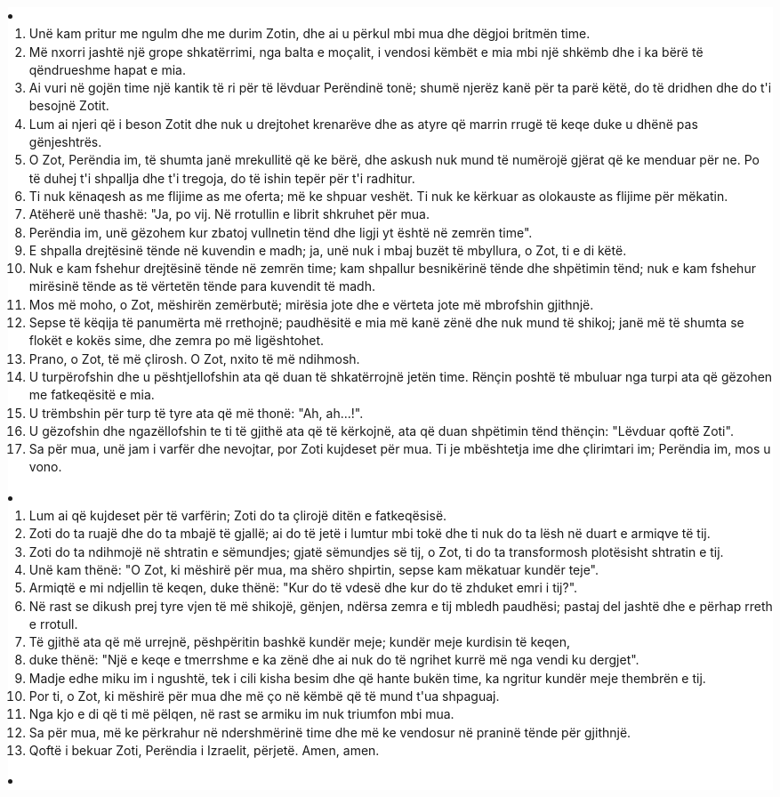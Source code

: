   </li>
  <li>
    <ol>
      <li>Unë kam pritur me ngulm dhe me durim Zotin, dhe ai u përkul mbi mua dhe dëgjoi britmën time.</li>
      <li>Më nxorri jashtë një grope shkatërrimi, nga balta e moçalit, i vendosi këmbët e mia mbi një shkëmb dhe i ka bërë të qëndrueshme hapat e mia.</li>
      <li>Ai vuri në gojën time një kantik të ri për të lëvduar Perëndinë tonë; shumë njerëz kanë për ta parë këtë, do të dridhen dhe do t'i besojnë Zotit.</li>
      <li>Lum ai njeri që i beson Zotit dhe nuk u drejtohet krenarëve dhe as atyre që marrin rrugë të keqe duke u dhënë pas gënjeshtrës.</li>
      <li>O Zot, Perëndia im, të shumta janë mrekullitë që ke bërë, dhe askush nuk mund të numërojë gjërat që ke menduar për ne. Po të duhej t'i shpallja dhe t'i tregoja, do të ishin tepër për t'i radhitur.</li>
      <li>Ti nuk kënaqesh as me flijime as me oferta; më ke shpuar veshët. Ti nuk ke kërkuar as olokauste as flijime për mëkatin.</li>
      <li>Atëherë unë thashë: "Ja, po vij. Në rrotullin e librit shkruhet për mua.</li>
      <li>Perëndia im, unë gëzohem kur zbatoj vullnetin tënd dhe ligji yt është në zemrën time".</li>
      <li>E shpalla drejtësinë tënde në kuvendin e madh; ja, unë nuk i mbaj buzët të mbyllura, o Zot, ti e di këtë.</li>
      <li>Nuk e kam fshehur drejtësinë tënde në zemrën time; kam shpallur besnikërinë tënde dhe shpëtimin tënd; nuk e kam fshehur mirësinë tënde as të vërtetën tënde para kuvendit të madh.</li>
      <li>Mos më moho, o Zot, mëshirën zemërbutë; mirësia jote dhe e vërteta jote më mbrofshin gjithnjë.</li>
      <li>Sepse të këqija të panumërta më rrethojnë; paudhësitë e mia më kanë zënë dhe nuk mund të shikoj; janë më të shumta se flokët e kokës sime, dhe zemra po më ligështohet.</li>
      <li>Prano, o Zot, të më çlirosh. O Zot, nxito të më ndihmosh.</li>
      <li>U turpërofshin dhe u pështjellofshin ata që duan të shkatërrojnë jetën time. Rënçin poshtë të mbuluar nga turpi ata që gëzohen me fatkeqësitë e mia.</li>
      <li>U trëmbshin për turp të tyre ata që më thonë: "Ah, ah...!".</li>
      <li>U gëzofshin dhe ngazëllofshin te ti të gjithë ata që të kërkojnë, ata që duan shpëtimin tënd thënçin: "Lëvduar qoftë Zoti".</li>
      <li>Sa për mua, unë jam i varfër dhe nevojtar, por Zoti kujdeset për mua. Ti je mbështetja ime dhe çlirimtari im; Perëndia im, mos u vono.</li>
    </ol>
  </li>
  <li>
    <ol>
      <li>Lum ai që kujdeset për të varfërin; Zoti do ta çlirojë ditën e fatkeqësisë.</li>
      <li>Zoti do ta ruajë dhe do ta mbajë të gjallë; ai do të jetë i lumtur mbi tokë dhe ti nuk do ta lësh në duart e armiqve të tij.</li>
      <li>Zoti do ta ndihmojë në shtratin e sëmundjes; gjatë sëmundjes së tij, o Zot, ti do ta transformosh plotësisht shtratin e tij.</li>
      <li>Unë kam thënë: "O Zot, ki mëshirë për mua, ma shëro shpirtin, sepse kam mëkatuar kundër teje".</li>
      <li>Armiqtë e mi ndjellin të keqen, duke thënë: "Kur do të vdesë dhe kur do të zhduket emri i tij?".</li>
      <li>Në rast se dikush prej tyre vjen të më shikojë, gënjen, ndërsa zemra e tij mbledh paudhësi; pastaj del jashtë dhe e përhap rreth e rrotull.</li>
      <li>Të gjithë ata që më urrejnë, pëshpëritin bashkë kundër meje; kundër meje kurdisin të keqen,</li>
      <li>duke thënë: "Një e keqe e tmerrshme e ka zënë dhe ai nuk do të ngrihet kurrë më nga vendi ku dergjet".</li>
      <li>Madje edhe miku im i ngushtë, tek i cili kisha besim dhe që hante bukën time, ka ngritur kundër meje thembrën e tij.</li>
      <li>Por ti, o Zot, ki mëshirë për mua dhe më ço në këmbë që të mund t'ua shpaguaj.</li>
      <li>Nga kjo e di që ti më pëlqen, në rast se armiku im nuk triumfon mbi mua.</li>
      <li>Sa për mua, më ke përkrahur në ndershmërinë time dhe më ke vendosur në praninë tënde për gjithnjë.</li>
      <li>Qoftë i bekuar Zoti, Perëndia i Izraelit, përjetë. Amen, amen.</li>
    </ol>
  </li>
  <li>
    <ol>